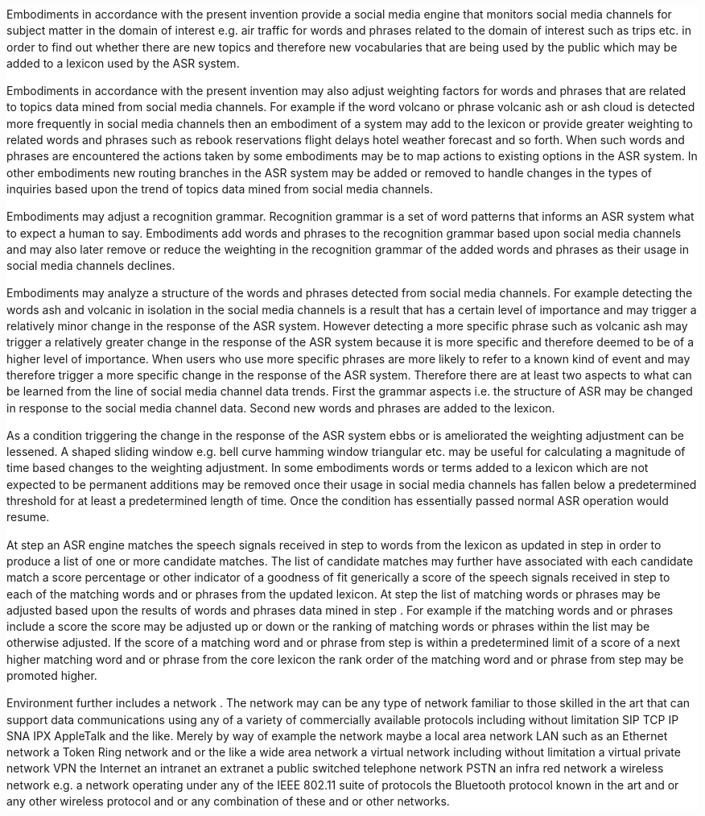 Embodiments in accordance with the present invention provide a social media engine that monitors social media channels for subject matter in the domain of interest e.g. air traffic for words and phrases related to the domain of interest such as trips etc. in order to find out whether there are new topics and therefore new vocabularies that are being used by the public which may be added to a lexicon used by the ASR system.

Embodiments in accordance with the present invention may also adjust weighting factors for words and phrases that are related to topics data mined from social media channels. For example if the word volcano or phrase volcanic ash or ash cloud is detected more frequently in social media channels then an embodiment of a system may add to the lexicon or provide greater weighting to related words and phrases such as rebook reservations flight delays hotel weather forecast and so forth. When such words and phrases are encountered the actions taken by some embodiments may be to map actions to existing options in the ASR system. In other embodiments new routing branches in the ASR system may be added or removed to handle changes in the types of inquiries based upon the trend of topics data mined from social media channels.

Embodiments may adjust a recognition grammar. Recognition grammar is a set of word patterns that informs an ASR system what to expect a human to say. Embodiments add words and phrases to the recognition grammar based upon social media channels and may also later remove or reduce the weighting in the recognition grammar of the added words and phrases as their usage in social media channels declines.

Embodiments may analyze a structure of the words and phrases detected from social media channels. For example detecting the words ash and volcanic in isolation in the social media channels is a result that has a certain level of importance and may trigger a relatively minor change in the response of the ASR system. However detecting a more specific phrase such as volcanic ash may trigger a relatively greater change in the response of the ASR system because it is more specific and therefore deemed to be of a higher level of importance. When users who use more specific phrases are more likely to refer to a known kind of event and may therefore trigger a more specific change in the response of the ASR system. Therefore there are at least two aspects to what can be learned from the line of social media channel data trends. First the grammar aspects i.e. the structure of ASR may be changed in response to the social media channel data. Second new words and phrases are added to the lexicon.

As a condition triggering the change in the response of the ASR system ebbs or is ameliorated the weighting adjustment can be lessened. A shaped sliding window e.g. bell curve hamming window triangular etc. may be useful for calculating a magnitude of time based changes to the weighting adjustment. In some embodiments words or terms added to a lexicon which are not expected to be permanent additions may be removed once their usage in social media channels has fallen below a predetermined threshold for at least a predetermined length of time. Once the condition has essentially passed normal ASR operation would resume.

At step an ASR engine matches the speech signals received in step to words from the lexicon as updated in step in order to produce a list of one or more candidate matches. The list of candidate matches may further have associated with each candidate match a score percentage or other indicator of a goodness of fit generically a score of the speech signals received in step to each of the matching words and or phrases from the updated lexicon. At step the list of matching words or phrases may be adjusted based upon the results of words and phrases data mined in step . For example if the matching words and or phrases include a score the score may be adjusted up or down or the ranking of matching words or phrases within the list may be otherwise adjusted. If the score of a matching word and or phrase from step is within a predetermined limit of a score of a next higher matching word and or phrase from the core lexicon the rank order of the matching word and or phrase from step may be promoted higher.

Environment further includes a network . The network may can be any type of network familiar to those skilled in the art that can support data communications using any of a variety of commercially available protocols including without limitation SIP TCP IP SNA IPX AppleTalk and the like. Merely by way of example the network maybe a local area network LAN such as an Ethernet network a Token Ring network and or the like a wide area network a virtual network including without limitation a virtual private network VPN the Internet an intranet an extranet a public switched telephone network PSTN an infra red network a wireless network e.g. a network operating under any of the IEEE 802.11 suite of protocols the Bluetooth protocol known in the art and or any other wireless protocol and or any combination of these and or other networks.
